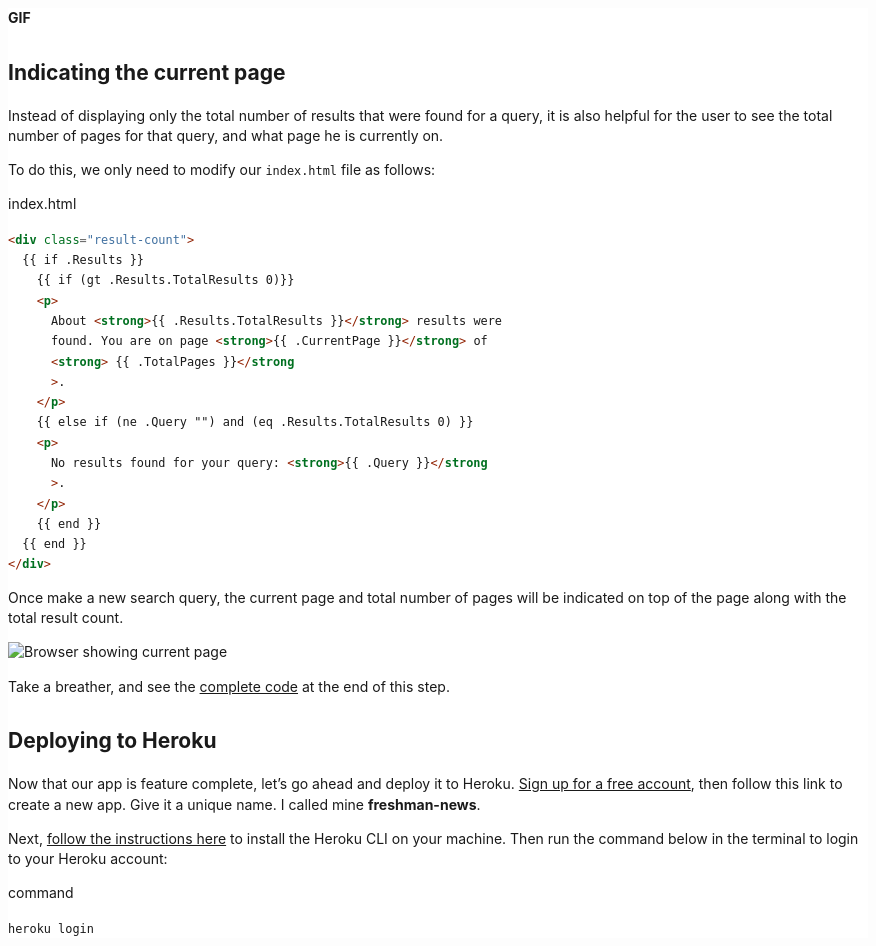 **GIF**

## Indicating the current page

Instead of displaying only the total number of results that were found for a query, it is also helpful for the user to see the total number of pages for that query, and what page he is currently on.

To do this, we only need to modify our `index.html` file as follows:

index.html

```html
<div class="result-count">
  {{ if .Results }}
    {{ if (gt .Results.TotalResults 0)}}
    <p>
      About <strong>{{ .Results.TotalResults }}</strong> results were
      found. You are on page <strong>{{ .CurrentPage }}</strong> of
      <strong> {{ .TotalPages }}</strong
      >.
    </p>
    {{ else if (ne .Query "") and (eq .Results.TotalResults 0) }}
    <p>
      No results found for your query: <strong>{{ .Query }}</strong
      >.
    </p>
    {{ end }}
  {{ end }}
</div>
```

Once make a new search query, the current page and total number of pages will be indicated on top of the page along with the total result count.

![Browser showing current page](https://ik.imagekit.io/freshman/news-demo-11_cn3dKNfNHieRT.png)

Take a breather, and see the [complete code](https://github.com/Freshman-tech/news-demo/tree/master/checkpoints/05) at the end of this step.

## Deploying to Heroku

Now that our app is feature complete, let’s go ahead and deploy it to Heroku. [Sign up for a free account](https://signup.heroku.com/), then follow this link to create a new app. Give it a unique name. I called mine **freshman-news**.

Next, [follow the instructions here](https://devcenter.heroku.com/articles/heroku-command-line) to install the Heroku CLI on your machine. Then run the command below in the terminal to login to your Heroku account:

command

```bash
heroku login
```
